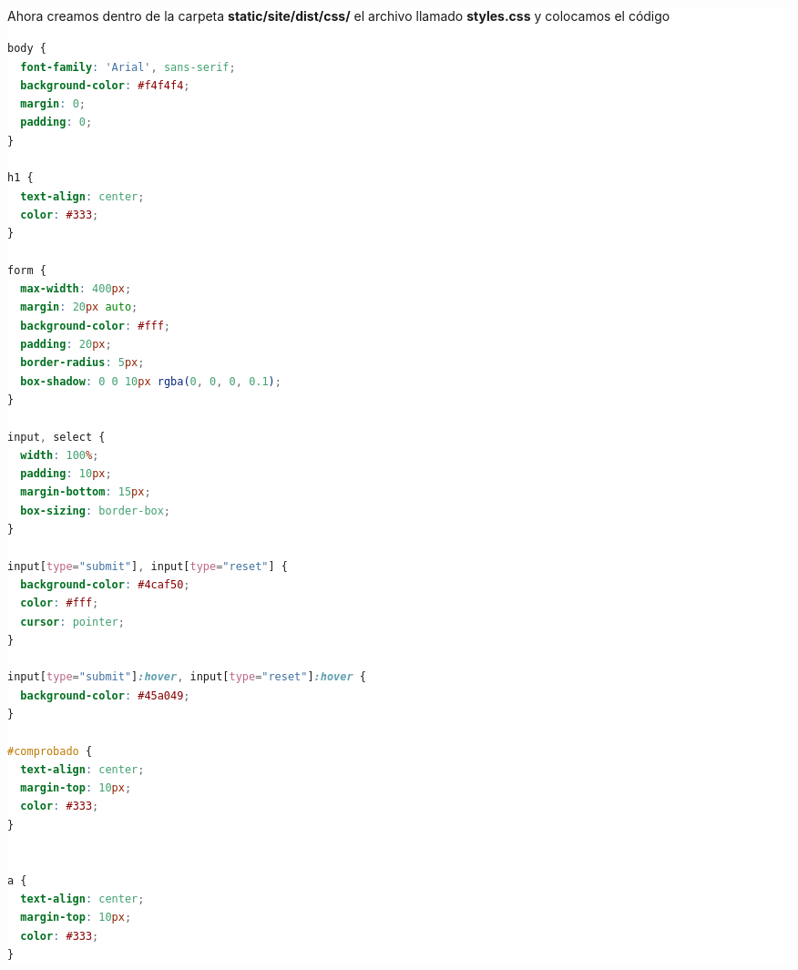 Ahora creamos dentro de la carpeta **static/site/dist/css/** el archivo llamado **styles.css** y colocamos el código

```css
body {
  font-family: 'Arial', sans-serif;
  background-color: #f4f4f4;
  margin: 0;
  padding: 0;
}

h1 {
  text-align: center;
  color: #333;
}

form {
  max-width: 400px;
  margin: 20px auto;
  background-color: #fff;
  padding: 20px;
  border-radius: 5px;
  box-shadow: 0 0 10px rgba(0, 0, 0, 0.1);
}

input, select {
  width: 100%;
  padding: 10px;
  margin-bottom: 15px;
  box-sizing: border-box;
}

input[type="submit"], input[type="reset"] {
  background-color: #4caf50;
  color: #fff;
  cursor: pointer;
}

input[type="submit"]:hover, input[type="reset"]:hover {
  background-color: #45a049;
}

#comprobado {
  text-align: center;
  margin-top: 10px;
  color: #333;
}


a {
  text-align: center;
  margin-top: 10px;
  color: #333;
}
```
